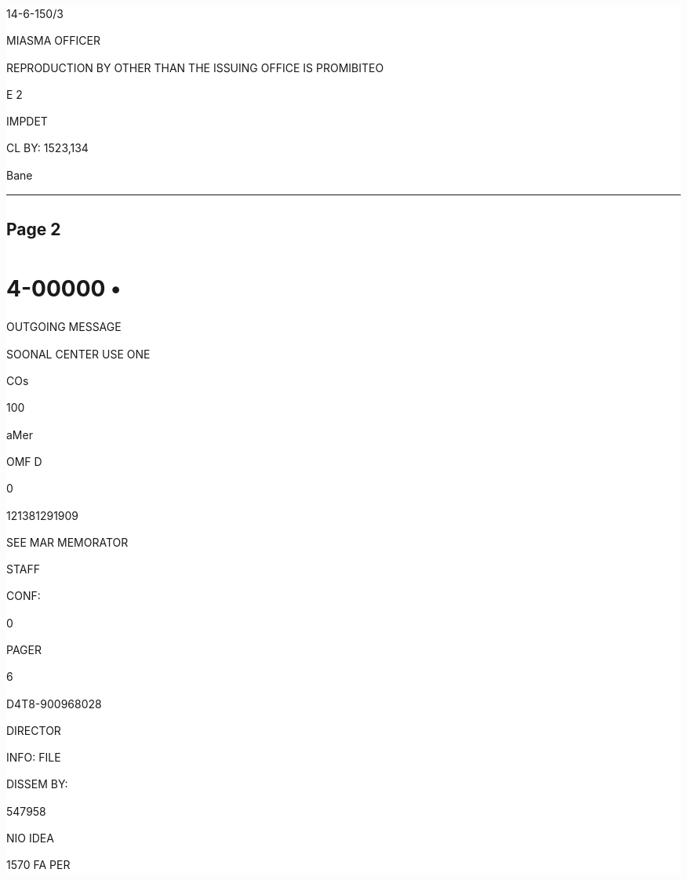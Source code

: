 14-6-150/3

MIASMA OFFICER

REPRODUCTION BY OTHER THAN THE ISSUING OFFICE IS PROMIBITEO

E 2

IMPDET

CL BY: 1523,134

Bane

---

## Page 2

# 4-00000 •

OUTGOING MESSAGE

SOONAL CENTER USE ONE

COs

100

aMer

OMF D

0

121381291909

SEE MAR MEMORATOR

STAFF

CONF:

0

PAGER

6

D4T8-900968028

DIRECTOR

INFO: FILE

DISSEM BY:

547958

NIO IDEA

1570 FA PER
